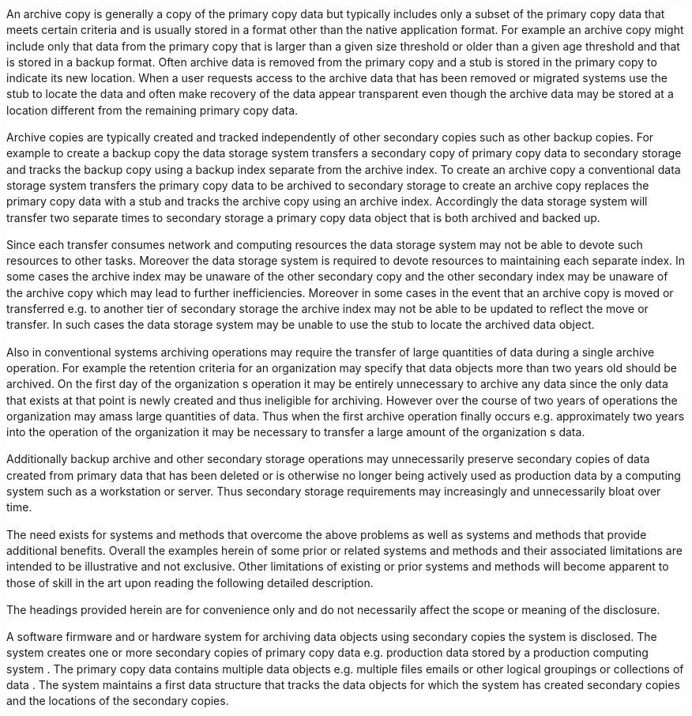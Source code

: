An archive copy is generally a copy of the primary copy data but typically includes only a subset of the primary copy data that meets certain criteria and is usually stored in a format other than the native application format. For example an archive copy might include only that data from the primary copy that is larger than a given size threshold or older than a given age threshold and that is stored in a backup format. Often archive data is removed from the primary copy and a stub is stored in the primary copy to indicate its new location. When a user requests access to the archive data that has been removed or migrated systems use the stub to locate the data and often make recovery of the data appear transparent even though the archive data may be stored at a location different from the remaining primary copy data.

Archive copies are typically created and tracked independently of other secondary copies such as other backup copies. For example to create a backup copy the data storage system transfers a secondary copy of primary copy data to secondary storage and tracks the backup copy using a backup index separate from the archive index. To create an archive copy a conventional data storage system transfers the primary copy data to be archived to secondary storage to create an archive copy replaces the primary copy data with a stub and tracks the archive copy using an archive index. Accordingly the data storage system will transfer two separate times to secondary storage a primary copy data object that is both archived and backed up.

Since each transfer consumes network and computing resources the data storage system may not be able to devote such resources to other tasks. Moreover the data storage system is required to devote resources to maintaining each separate index. In some cases the archive index may be unaware of the other secondary copy and the other secondary index may be unaware of the archive copy which may lead to further inefficiencies. Moreover in some cases in the event that an archive copy is moved or transferred e.g. to another tier of secondary storage the archive index may not be able to be updated to reflect the move or transfer. In such cases the data storage system may be unable to use the stub to locate the archived data object.

Also in conventional systems archiving operations may require the transfer of large quantities of data during a single archive operation. For example the retention criteria for an organization may specify that data objects more than two years old should be archived. On the first day of the organization s operation it may be entirely unnecessary to archive any data since the only data that exists at that point is newly created and thus ineligible for archiving. However over the course of two years of operations the organization may amass large quantities of data. Thus when the first archive operation finally occurs e.g. approximately two years into the operation of the organization it may be necessary to transfer a large amount of the organization s data.

Additionally backup archive and other secondary storage operations may unnecessarily preserve secondary copies of data created from primary data that has been deleted or is otherwise no longer being actively used as production data by a computing system such as a workstation or server. Thus secondary storage requirements may increasingly and unnecessarily bloat over time.

The need exists for systems and methods that overcome the above problems as well as systems and methods that provide additional benefits. Overall the examples herein of some prior or related systems and methods and their associated limitations are intended to be illustrative and not exclusive. Other limitations of existing or prior systems and methods will become apparent to those of skill in the art upon reading the following detailed description.

The headings provided herein are for convenience only and do not necessarily affect the scope or meaning of the disclosure.

A software firmware and or hardware system for archiving data objects using secondary copies the system is disclosed. The system creates one or more secondary copies of primary copy data e.g. production data stored by a production computing system . The primary copy data contains multiple data objects e.g. multiple files emails or other logical groupings or collections of data . The system maintains a first data structure that tracks the data objects for which the system has created secondary copies and the locations of the secondary copies.
